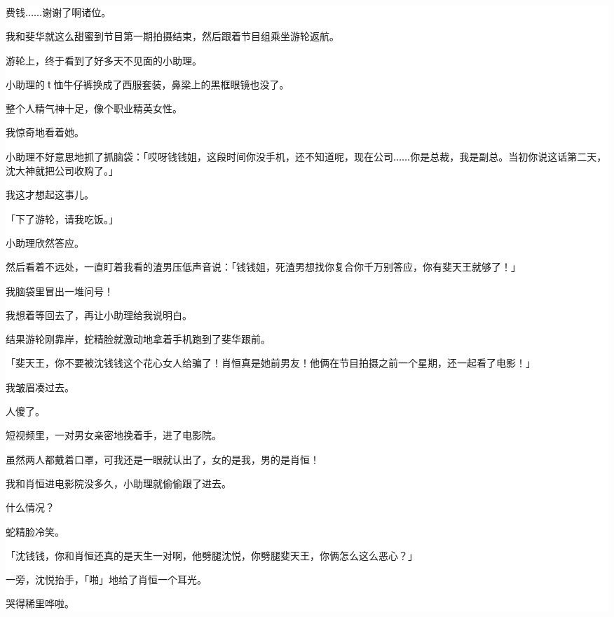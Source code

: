 费钱……谢谢了啊诸位。


我和斐华就这么甜蜜到节目第一期拍摄结束，然后跟着节目组乘坐游轮返航。


游轮上，终于看到了好多天不见面的小助理。


小助理的 t 恤牛仔裤换成了西服套装，鼻梁上的黑框眼镜也没了。


整个人精气神十足，像个职业精英女性。


我惊奇地看着她。


小助理不好意思地抓了抓脑袋：「哎呀钱钱姐，这段时间你没手机，还不知道呢，现在公司……你是总裁，我是副总。当初你说这话第二天，沈大神就把公司收购了。」


我这才想起这事儿。


「下了游轮，请我吃饭。」


小助理欣然答应。


然后看着不远处，一直盯着我看的渣男压低声音说：「钱钱姐，死渣男想找你复合你千万别答应，你有斐天王就够了！」


我脑袋里冒出一堆问号！


我想着等回去了，再让小助理给我说明白。


结果游轮刚靠岸，蛇精脸就激动地拿着手机跑到了斐华跟前。


「斐天王，你不要被沈钱钱这个花心女人给骗了！肖恒真是她前男友！他俩在节目拍摄之前一个星期，还一起看了电影！」


我皱眉凑过去。


人傻了。


短视频里，一对男女亲密地挽着手，进了电影院。


虽然两人都戴着口罩，可我还是一眼就认出了，女的是我，男的是肖恒！


我和肖恒进电影院没多久，小助理就偷偷跟了进去。


什么情况？


蛇精脸冷笑。


「沈钱钱，你和肖恒还真的是天生一对啊，他劈腿沈悦，你劈腿斐天王，你俩怎么这么恶心？」


一旁，沈悦抬手，「啪」地给了肖恒一个耳光。


哭得稀里哗啦。
